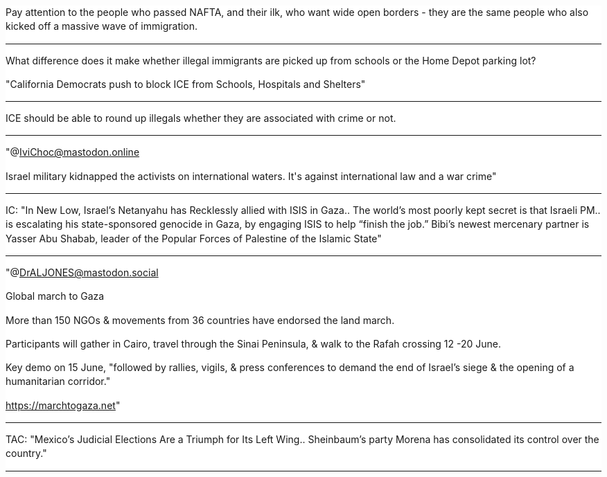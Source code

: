 Pay attention to the people who passed NAFTA, and their ilk, who want
wide open borders - they are the same people who also kicked off a
massive wave of immigration.

---

What difference does it make whether illegal immigrants are picked up
from schools or the Home Depot parking lot?

"California Democrats push to block ICE from Schools, Hospitals and
Shelters"

---

ICE should be able to round up illegals whether they are associated
with crime or not.

---

"@IviChoc@mastodon.online

Israel military kidnapped the activists on international waters. It's
against international law and a war crime"

---

IC: "In New Low, Israel’s Netanyahu has Recklessly allied with ISIS in
Gaza.. The world’s most poorly kept secret is that Israeli PM.. is
escalating his state-sponsored genocide in Gaza, by engaging ISIS to
help “finish the job.” Bibi’s newest mercenary partner is Yasser Abu
Shabab, leader of the Popular Forces of Palestine of the Islamic
State"

---

"@DrALJONES@mastodon.social

Global march to Gaza

More than 150 NGOs & movements from 36 countries have endorsed the
land march.

Participants will gather in Cairo, travel through the Sinai Peninsula,
& walk to the Rafah crossing 12 -20 June.

Key demo on 15 June, "followed by rallies, vigils, & press conferences
to demand the end of Israel’s siege & the opening of a humanitarian
corridor."

https://marchtogaza.net"

---

TAC: "Mexico’s Judicial Elections Are a Triumph for Its Left
Wing.. Sheinbaum’s party Morena has consolidated its control over the
country."

---
